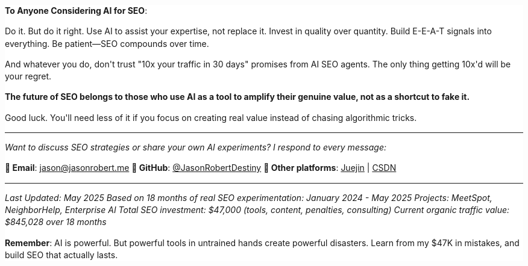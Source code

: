 **To Anyone Considering AI for SEO**:

Do it. But do it right. Use AI to assist your expertise, not replace it. Invest in quality over quantity. Build E-E-A-T signals into everything. Be patient—SEO compounds over time.

And whatever you do, don't trust "10x your traffic in 30 days" promises from AI SEO agents. The only thing getting 10x'd will be your regret.

**The future of SEO belongs to those who use AI as a tool to amplify their genuine value, not as a shortcut to fake it.**

Good luck. You'll need less of it if you focus on creating real value instead of chasing algorithmic tricks.

---

*Want to discuss SEO strategies or share your own AI experiments? I respond to every message:*

**📧 Email**: jason@jasonrobert.me
**🐙 GitHub**: [@JasonRobertDestiny](https://github.com/JasonRobertDestiny)
**📝 Other platforms**: [Juejin](https://juejin.cn/user/2637056597039172) | [CSDN](https://blog.csdn.net/Soulrobert520)

---

*Last Updated: May 2025*
*Based on 18 months of real SEO experimentation: January 2024 - May 2025*
*Projects: MeetSpot, NeighborHelp, Enterprise AI*
*Total SEO investment: $47,000 (tools, content, penalties, consulting)*
*Current organic traffic value: $845,028 over 18 months*

**Remember**: AI is powerful. But powerful tools in untrained hands create powerful disasters. Learn from my $47K in mistakes, and build SEO that actually lasts.

</div>

<div class="lang-zh" style="display:none;" markdown="1">

## 💥 谷歌惩罚我的AI生成内容的那一天(排名暴跌)

**2024年8月15日,上午7点23分**。我打开MeetSpot的Google Search Console,看到了我一直害怕的曲线图:一夜之间流量下降67%。到处都是红色警告。"对您的网站采取了人工操作,原因是内容单薄、自动生成。"

我在一个承诺"30天内将自然流量提升10倍"的"AI SEO Agent"上花了12,400美元。它在两周内生成了847个"优化内容"页面。谷歌的算法只用了23天就检测到这是AI生成的垃圾内容,并惩罚了整个域名。

**损失**: 3个月的SEO进度被摧毁。自然流量从每天2,340次访问降至773次。关键词排名平均下降47个位置。恢复时间:4个月的手动内容清理和惩罚移除请求。

**成本**: 工具费12,400美元 + 紧急SEO咨询费8,900美元 + 340小时的手动内容重写 = **一个非常昂贵的关于AI SEO代理的教训**。

这是在18个月内跨三个项目实施AI驱动SEO的真实故事。不是营销炒作。不是"将流量提升10倍"的承诺。而是使用AI进行搜索优化的混乱、昂贵、偶尔灾难性的现实。

> "AI SEO工具很强大。但强大的工具在未经训练的人手中会造成强大的灾难。" - 2024年8月15日上午7点23分学到的教训

## 📊 真实数字(18个月,$47K,3个项目)

在深入叙述之前,这是跨三个项目实施AI驱动优化的原始SEO数据:
